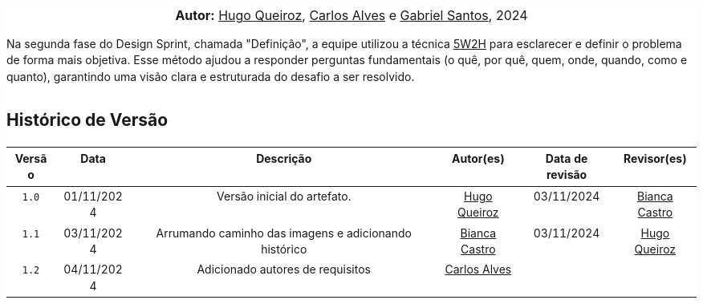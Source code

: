 <font size="3"><p style="text-align: center"><b>Autor:</b>  [Hugo Queiroz]((https://github.com/melohugo)),  [Carlos Alves](https://github.com/CADU110) e [Gabriel Santos](https://github.com/thegm445), 2024</p></font>

Na segunda fase do Design Sprint, chamada "Definição", a equipe utilizou a técnica [5W2H](/Base/artefatos_generalistas/5w2h.md) para esclarecer e definir o problema de forma mais objetiva. Esse método ajudou a responder perguntas fundamentais (o quê, por quê, quem, onde, quando, como e quanto), garantindo uma visão clara e estruturada do desafio a ser resolvido.

## Histórico de Versão
| Versão | Data | Descrição | Autor(es) | Data de revisão | Revisor(es) |
| :-: | :-: | :-: | :-: | :-: | :-: |
| `1.0` | 01/11/2024  | Versão inicial do artefato. | [Hugo Queiroz](https://github.com/melohugo) |03/11/2024  | [Bianca Castro](https://github.com/BiancaPatrocinio7) |
| `1.1` | 03/11/2024  | Arrumando caminho das imagens e adicionando histórico| [Bianca Castro](https://github.com/BiancaPatrocinio7) | 03/11/2024 | [Hugo Queiroz](https://github.com/melohugo) |
| `1.2` | 04/11/2024  | Adicionado autores de requisitos| [Carlos Alves](https://github.com/CADU110) | |  |
